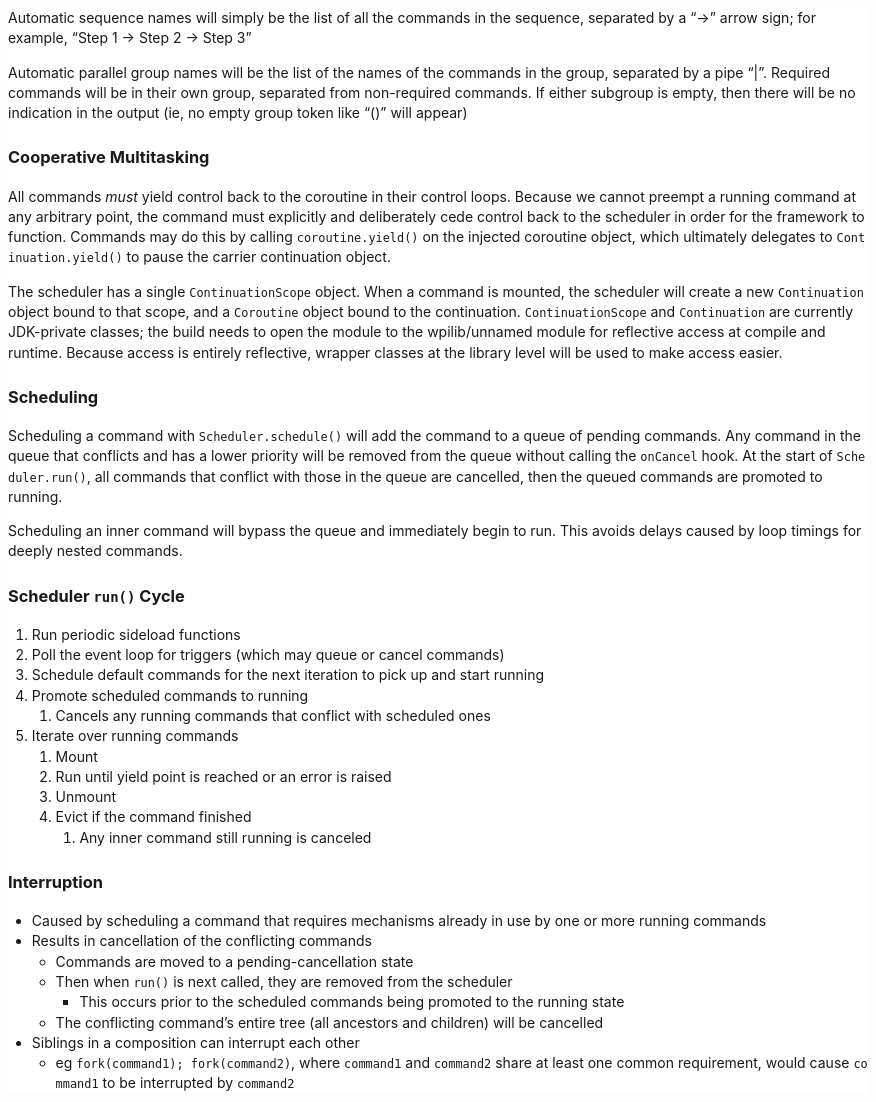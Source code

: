 Automatic sequence names will simply be the list of all the commands in the sequence, separated by
a “->” arrow sign; for example, “Step 1 -> Step 2 -> Step 3”

Automatic parallel group names will be the list of the names of the commands in the group, separated
by a pipe “|”. Required commands will be in their own group, separated from non-required commands.
If either subgroup is empty, then there will be no indication in the output (ie, no empty group
token like “()” will appear)

### Cooperative Multitasking

All commands *must* yield control back to the coroutine in their control loops. Because we cannot
preempt a running command at any arbitrary point, the command must explicitly and deliberately cede
control back to the scheduler in order for the framework to function. Commands may do this by
calling `coroutine.yield()` on the injected coroutine object, which ultimately delegates to
`Continuation.yield()` to pause the carrier continuation object.

The scheduler has a single `ContinuationScope` object. When a command is mounted, the scheduler will
create a new `Continuation` object bound to that scope, and a `Coroutine` object bound to the
continuation. `ContinuationScope` and `Continuation` are currently JDK-private classes; the build
needs to open the module to the wpilib/unnamed module for reflective access at compile and runtime.
Because access is entirely reflective, wrapper classes at the library level will be used to make
access easier.

### Scheduling

Scheduling a command with `Scheduler.schedule()` will add the command to a queue of pending
commands. Any command in the queue that conflicts and has a lower priority will be removed from the
queue without calling the `onCancel` hook. At the start of `Scheduler.run()`, all commands that
conflict with those in the queue are cancelled, then the queued commands are promoted to running.

Scheduling an inner command will bypass the queue and immediately begin to run. This avoids delays
caused by loop timings for deeply nested commands.

### Scheduler `run()` Cycle

1. Run periodic sideload functions
2. Poll the event loop for triggers (which may queue or cancel commands)
3. Schedule default commands for the next iteration to pick up and start running
4. Promote scheduled commands to running
    1. Cancels any running commands that conflict with scheduled ones
5. Iterate over running commands
    1. Mount
    2. Run until yield point is reached or an error is raised
    3. Unmount
    4. Evict if the command finished
        1. Any inner command still running is canceled

### Interruption

* Caused by scheduling a command that requires mechanisms already in use by one or more running
  commands
* Results in cancellation of the conflicting commands
    * Commands are moved to a pending-cancellation state
    * Then when `run()` is next called, they are removed from the scheduler
        * This occurs prior to the scheduled commands being promoted to the running state
    * The conflicting command’s entire tree (all ancestors and children) will be cancelled
* Siblings in a composition can interrupt each other
    * eg `fork(command1); fork(command2)`, where `command1` and `command2` share at least one
      common requirement, would cause `command1` to be interrupted by `command2`
